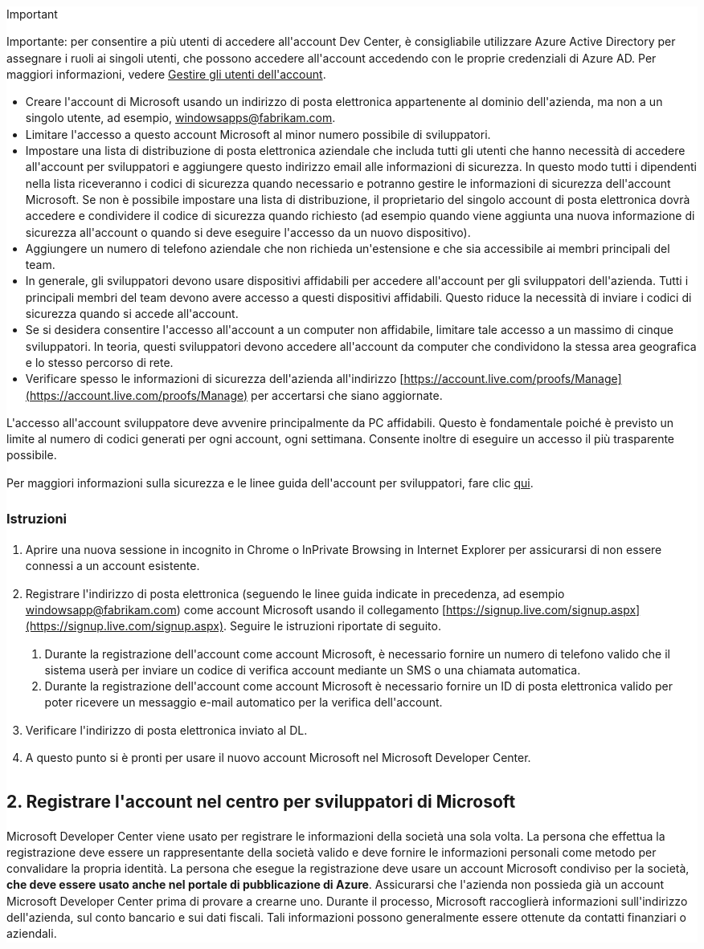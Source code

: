 > [!Important]
> Importante: per consentire a più utenti di accedere all'account Dev Center, è consigliabile utilizzare Azure Active Directory per assegnare i ruoli ai singoli utenti, che possono accedere all'account accedendo con le proprie credenziali di Azure AD. Per maggiori informazioni, vedere [Gestire gli utenti dell'account](https://msdn.microsoft.com/en-us/windows/uwp/publish/manage-account-users).

* Creare l'account di Microsoft usando un indirizzo di posta elettronica appartenente al dominio dell'azienda, ma non a un singolo utente, ad esempio, windowsapps@fabrikam.com.
* Limitare l'accesso a questo account Microsoft al minor numero possibile di sviluppatori.
* Impostare una lista di distribuzione di posta elettronica aziendale che includa tutti gli utenti che hanno necessità di accedere all'account per sviluppatori e aggiungere questo indirizzo email alle informazioni di sicurezza. In questo modo tutti i dipendenti nella lista riceveranno i codici di sicurezza quando necessario e potranno gestire le informazioni di sicurezza dell'account Microsoft. Se non è possibile impostare una lista di distribuzione, il proprietario del singolo account di posta elettronica dovrà accedere e condividere il codice di sicurezza quando richiesto (ad esempio quando viene aggiunta una nuova informazione di sicurezza all'account o quando si deve eseguire l'accesso da un nuovo dispositivo).
* Aggiungere un numero di telefono aziendale che non richieda un'estensione e che sia accessibile ai membri principali del team.
* In generale, gli sviluppatori devono usare dispositivi affidabili per accedere all'account per gli sviluppatori dell'azienda. Tutti i principali membri del team devono avere accesso a questi dispositivi affidabili. Questo riduce la necessità di inviare i codici di sicurezza quando si accede all'account.
* Se si desidera consentire l'accesso all'account a un computer non affidabile, limitare tale accesso a un massimo di cinque sviluppatori. In teoria, questi sviluppatori devono accedere all'account da computer che condividono la stessa area geografica e lo stesso percorso di rete.
* Verificare spesso le informazioni di sicurezza dell'azienda all'indirizzo [https://account.live.com/proofs/Manage](https://account.live.com/proofs/Manage) per accertarsi che siano aggiornate.

L'accesso all'account sviluppatore deve avvenire principalmente da PC affidabili. Questo è fondamentale poiché è previsto un limite al numero di codici generati per ogni account, ogni settimana. Consente inoltre di eseguire un accesso il più trasparente possibile.

Per maggiori informazioni sulla sicurezza e le linee guida dell'account per sviluppatori, fare clic [qui](https://msdn.microsoft.com/en-us/windows/uwp/publish/opening-a-developer-account#additional-guidelines-for-company-accounts).

### <a name="instructions"></a>Istruzioni
1. Aprire una nuova sessione in incognito in Chrome o InPrivate Browsing in Internet Explorer per assicurarsi di non essere connessi a un account esistente.
2. Registrare l'indirizzo di posta elettronica (seguendo le linee guida indicate in precedenza, ad esempio windowsapp@fabrikam.com) come account Microsoft usando il collegamento [https://signup.live.com/signup.aspx](https://signup.live.com/signup.aspx). Seguire le istruzioni riportate di seguito.

   1. Durante la registrazione dell'account come account Microsoft, è necessario fornire un numero di telefono valido che il sistema userà per inviare un codice di verifica account mediante un SMS o una chiamata automatica.
   2. Durante la registrazione dell'account come account Microsoft è necessario fornire un ID di posta elettronica valido per poter ricevere un messaggio e-mail automatico per la verifica dell'account.
3. Verificare l'indirizzo di posta elettronica inviato al DL.
4. A questo punto si è pronti per usare il nuovo account Microsoft nel Microsoft Developer Center.

## <a name="2-register-your-account-in-microsoft-developer-center"></a>2. Registrare l'account nel centro per sviluppatori di Microsoft
Microsoft Developer Center viene usato per registrare le informazioni della società una sola volta. La persona che effettua la registrazione deve essere un rappresentante della società valido e deve fornire le informazioni personali come metodo per convalidare la propria identità. La persona che esegue la registrazione deve usare un account Microsoft condiviso per la società, **che deve essere usato anche nel portale di pubblicazione di Azure**. Assicurarsi che l'azienda non possieda già un account Microsoft Developer Center prima di provare a crearne uno. Durante il processo, Microsoft raccoglierà informazioni sull'indirizzo dell'azienda, sul conto bancario e sui dati fiscali. Tali informazioni possono generalmente essere ottenute da contatti finanziari o aziendali.


[link-msdndoc]: https://msdn.microsoft.com/library/jj552460.aspx
[link-sellerdashboard]: http://sellerdashboard.microsoft.com/
[link-pubportal]: https://publish.windowsazure.com
